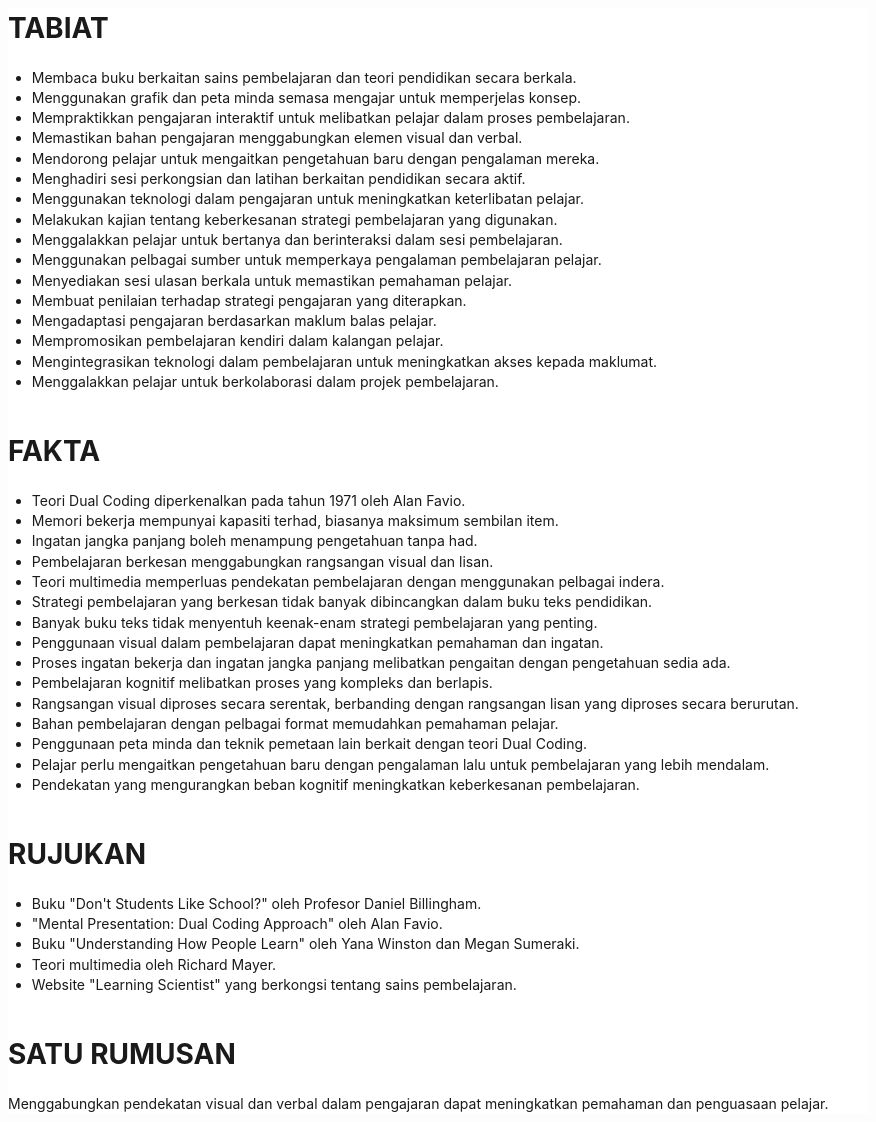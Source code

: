 # TABIAT
- Membaca buku berkaitan sains pembelajaran dan teori pendidikan secara berkala.
- Menggunakan grafik dan peta minda semasa mengajar untuk memperjelas konsep.
- Mempraktikkan pengajaran interaktif untuk melibatkan pelajar dalam proses pembelajaran.
- Memastikan bahan pengajaran menggabungkan elemen visual dan verbal.
- Mendorong pelajar untuk mengaitkan pengetahuan baru dengan pengalaman mereka.
- Menghadiri sesi perkongsian dan latihan berkaitan pendidikan secara aktif.
- Menggunakan teknologi dalam pengajaran untuk meningkatkan keterlibatan pelajar.
- Melakukan kajian tentang keberkesanan strategi pembelajaran yang digunakan.
- Menggalakkan pelajar untuk bertanya dan berinteraksi dalam sesi pembelajaran.
- Menggunakan pelbagai sumber untuk memperkaya pengalaman pembelajaran pelajar.
- Menyediakan sesi ulasan berkala untuk memastikan pemahaman pelajar.
- Membuat penilaian terhadap strategi pengajaran yang diterapkan.
- Mengadaptasi pengajaran berdasarkan maklum balas pelajar.
- Mempromosikan pembelajaran kendiri dalam kalangan pelajar.
- Mengintegrasikan teknologi dalam pembelajaran untuk meningkatkan akses kepada maklumat.
- Menggalakkan pelajar untuk berkolaborasi dalam projek pembelajaran.

# FAKTA
- Teori Dual Coding diperkenalkan pada tahun 1971 oleh Alan Favio.
- Memori bekerja mempunyai kapasiti terhad, biasanya maksimum sembilan item.
- Ingatan jangka panjang boleh menampung pengetahuan tanpa had.
- Pembelajaran berkesan menggabungkan rangsangan visual dan lisan.
- Teori multimedia memperluas pendekatan pembelajaran dengan menggunakan pelbagai indera.
- Strategi pembelajaran yang berkesan tidak banyak dibincangkan dalam buku teks pendidikan.
- Banyak buku teks tidak menyentuh keenak-enam strategi pembelajaran yang penting.
- Penggunaan visual dalam pembelajaran dapat meningkatkan pemahaman dan ingatan.
- Proses ingatan bekerja dan ingatan jangka panjang melibatkan pengaitan dengan pengetahuan sedia ada.
- Pembelajaran kognitif melibatkan proses yang kompleks dan berlapis.
- Rangsangan visual diproses secara serentak, berbanding dengan rangsangan lisan yang diproses secara berurutan.
- Bahan pembelajaran dengan pelbagai format memudahkan pemahaman pelajar.
- Penggunaan peta minda dan teknik pemetaan lain berkait dengan teori Dual Coding.
- Pelajar perlu mengaitkan pengetahuan baru dengan pengalaman lalu untuk pembelajaran yang lebih mendalam.
- Pendekatan yang mengurangkan beban kognitif meningkatkan keberkesanan pembelajaran.

# RUJUKAN
- Buku "Don't Students Like School?" oleh Profesor Daniel Billingham.
- "Mental Presentation: Dual Coding Approach" oleh Alan Favio.
- Buku "Understanding How People Learn" oleh Yana Winston dan Megan Sumeraki.
- Teori multimedia oleh Richard Mayer.
- Website "Learning Scientist" yang berkongsi tentang sains pembelajaran.

# SATU RUMUSAN
Menggabungkan pendekatan visual dan verbal dalam pengajaran dapat meningkatkan pemahaman dan penguasaan pelajar.
